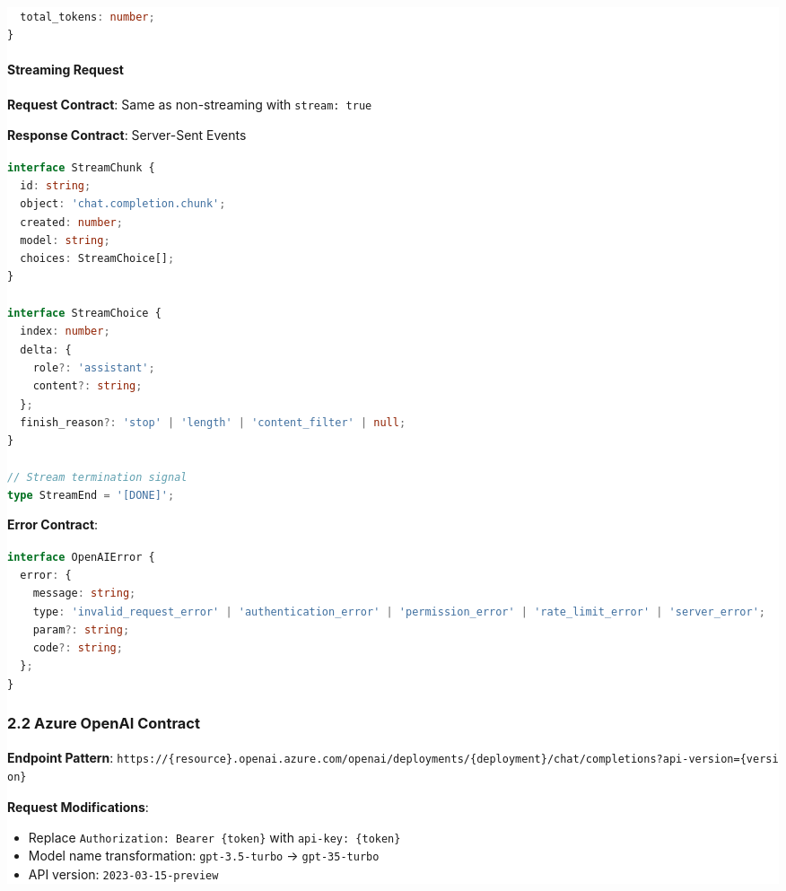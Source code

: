 ```typescript
  total_tokens: number;
}
```

#### Streaming Request
**Request Contract**: Same as non-streaming with `stream: true`

**Response Contract**: Server-Sent Events
```typescript
interface StreamChunk {
  id: string;
  object: 'chat.completion.chunk';
  created: number;
  model: string;
  choices: StreamChoice[];
}

interface StreamChoice {
  index: number;
  delta: {
    role?: 'assistant';
    content?: string;
  };
  finish_reason?: 'stop' | 'length' | 'content_filter' | null;
}

// Stream termination signal
type StreamEnd = '[DONE]';
```

**Error Contract**:
```typescript
interface OpenAIError {
  error: {
    message: string;
    type: 'invalid_request_error' | 'authentication_error' | 'permission_error' | 'rate_limit_error' | 'server_error';
    param?: string;
    code?: string;
  };
}
```

### 2.2 Azure OpenAI Contract

**Endpoint Pattern**: `https://{resource}.openai.azure.com/openai/deployments/{deployment}/chat/completions?api-version={version}`

**Request Modifications**:
- Replace `Authorization: Bearer {token}` with `api-key: {token}`
- Model name transformation: `gpt-3.5-turbo` → `gpt-35-turbo`
- API version: `2023-03-15-preview`
